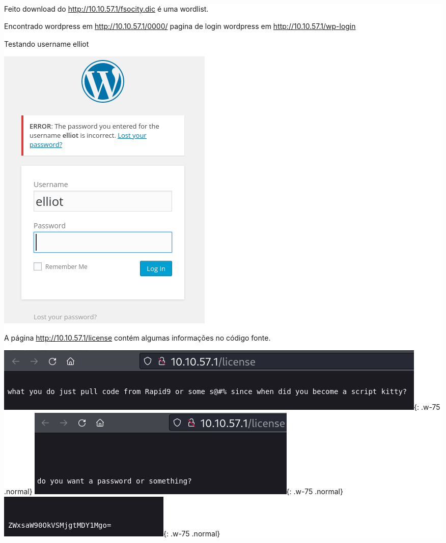 Feito download do http://10.10.57.1/fsocity.dic é uma wordlist.

Encontrado wordpress em http://10.10.57.1/0000/
pagina de login wordpress em  http://10.10.57.1/wp-login

Testando username elliot  

![login](/assets/img/mrrobot1.png)

A página http://10.10.57.1/license contém algumas informações no código fonte.

![Alt text](/assets/img/mrrobot2-1.png){: .w-75 .normal}
![Alt text](/assets/img/mrrobot2.png){: .w-75 .normal}
![Alt text](/assets/img/mrrobot3.png){: .w-75 .normal}

